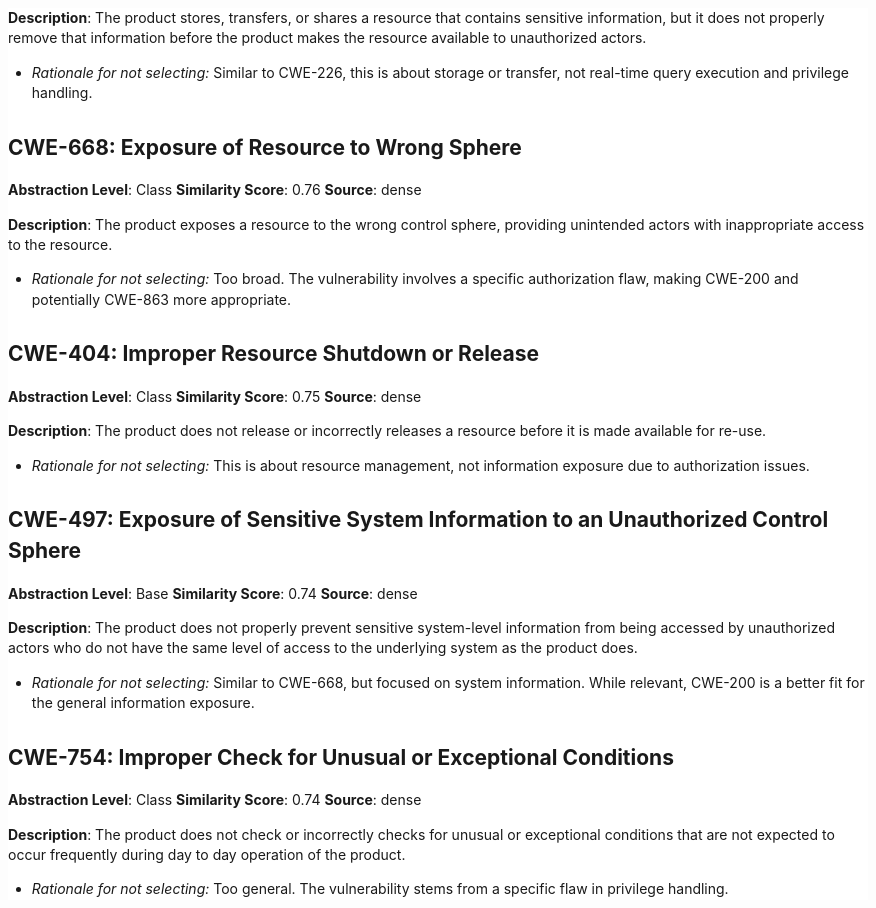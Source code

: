 **Description**:
The product stores, transfers, or shares a resource that contains sensitive information, but it does not properly remove that information before the product makes the resource available to unauthorized actors.
- *Rationale for not selecting:* Similar to CWE-226, this is about storage or transfer, not real-time query execution and privilege handling.

## CWE-668: Exposure of Resource to Wrong Sphere
**Abstraction Level**: Class
**Similarity Score**: 0.76
**Source**: dense

**Description**:
The product exposes a resource to the wrong control sphere, providing unintended actors with inappropriate access to the resource.
- *Rationale for not selecting:* Too broad. The vulnerability involves a specific authorization flaw, making CWE-200 and potentially CWE-863 more appropriate.

## CWE-404: Improper Resource Shutdown or Release
**Abstraction Level**: Class
**Similarity Score**: 0.75
**Source**: dense

**Description**:
The product does not release or incorrectly releases a resource before it is made available for re-use.
- *Rationale for not selecting:* This is about resource management, not information exposure due to authorization issues.

## CWE-497: Exposure of Sensitive System Information to an Unauthorized Control Sphere
**Abstraction Level**: Base
**Similarity Score**: 0.74
**Source**: dense

**Description**:
The product does not properly prevent sensitive system-level information from being accessed by unauthorized actors who do not have the same level of access to the underlying system as the product does.
- *Rationale for not selecting:* Similar to CWE-668, but focused on system information. While relevant, CWE-200 is a better fit for the general information exposure.

## CWE-754: Improper Check for Unusual or Exceptional Conditions
**Abstraction Level**: Class
**Similarity Score**: 0.74
**Source**: dense

**Description**:
The product does not check or incorrectly checks for unusual or exceptional conditions that are not expected to occur frequently during day to day operation of the product.
- *Rationale for not selecting:* Too general. The vulnerability stems from a specific flaw in privilege handling.
